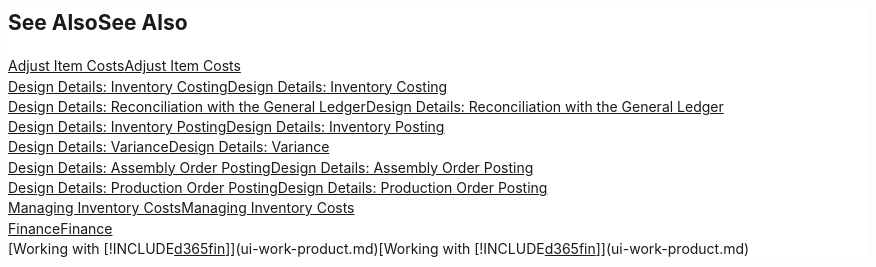 ## <a name="see-also"></a><span data-ttu-id="45b77-333">See Also</span><span class="sxs-lookup"><span data-stu-id="45b77-333">See Also</span></span>

[<span data-ttu-id="45b77-334">Adjust Item Costs</span><span class="sxs-lookup"><span data-stu-id="45b77-334">Adjust Item Costs</span></span>](inventory-how-adjust-item-costs.md)  
[<span data-ttu-id="45b77-335">Design Details: Inventory Costing</span><span class="sxs-lookup"><span data-stu-id="45b77-335">Design Details: Inventory Costing</span></span>](design-details-inventory-costing.md)  
[<span data-ttu-id="45b77-336">Design Details: Reconciliation with the General Ledger</span><span class="sxs-lookup"><span data-stu-id="45b77-336">Design Details: Reconciliation with the General Ledger</span></span>](design-details-reconciliation-with-the-general-ledger.md)  
[<span data-ttu-id="45b77-337">Design Details: Inventory Posting</span><span class="sxs-lookup"><span data-stu-id="45b77-337">Design Details: Inventory Posting</span></span>](design-details-inventory-posting.md)  
[<span data-ttu-id="45b77-338">Design Details: Variance</span><span class="sxs-lookup"><span data-stu-id="45b77-338">Design Details: Variance</span></span>](design-details-variance.md)  
[<span data-ttu-id="45b77-339">Design Details: Assembly Order Posting</span><span class="sxs-lookup"><span data-stu-id="45b77-339">Design Details: Assembly Order Posting</span></span>](design-details-assembly-order-posting.md)  
[<span data-ttu-id="45b77-340">Design Details: Production Order Posting</span><span class="sxs-lookup"><span data-stu-id="45b77-340">Design Details: Production Order Posting</span></span>](design-details-production-order-posting.md)  
[<span data-ttu-id="45b77-341">Managing Inventory Costs</span><span class="sxs-lookup"><span data-stu-id="45b77-341">Managing Inventory Costs</span></span>](finance-manage-inventory-costs.md)  
[<span data-ttu-id="45b77-342">Finance</span><span class="sxs-lookup"><span data-stu-id="45b77-342">Finance</span></span>](finance.md)  
<span data-ttu-id="45b77-343">[Working with [!INCLUDE[d365fin](includes/d365fin_md.md)]](ui-work-product.md)</span><span class="sxs-lookup"><span data-stu-id="45b77-343">[Working with [!INCLUDE[d365fin](includes/d365fin_md.md)]](ui-work-product.md)</span></span>  
